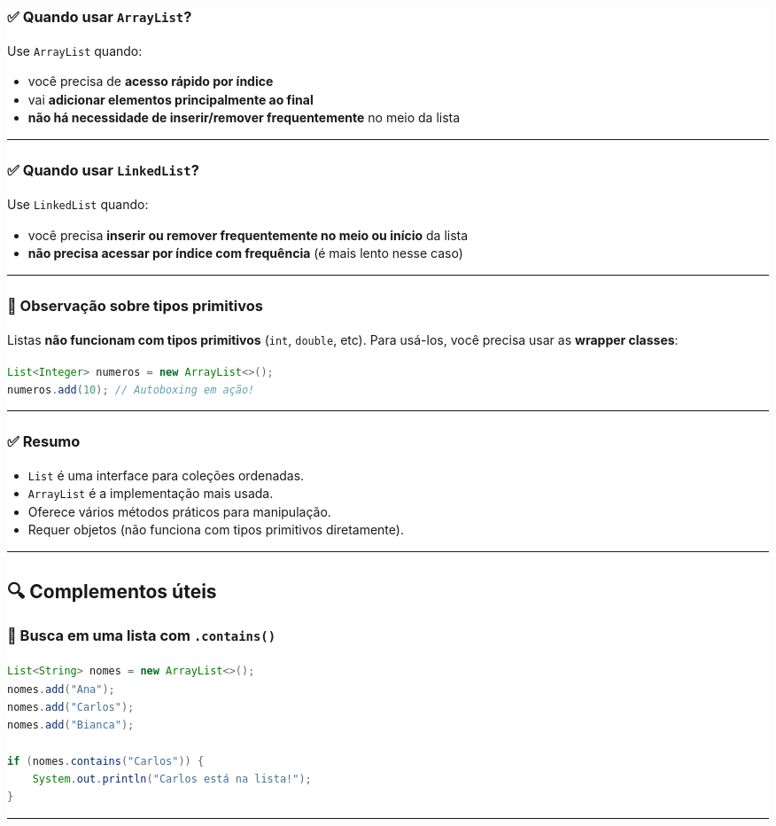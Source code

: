 
### ✅ Quando usar `ArrayList`?

Use `ArrayList` quando:

* você precisa de **acesso rápido por índice**
* vai **adicionar elementos principalmente ao final**
* **não há necessidade de inserir/remover frequentemente** no meio da lista

---

### ✅ Quando usar `LinkedList`?

Use `LinkedList` quando:

* você precisa **inserir ou remover frequentemente no meio ou início** da lista
* **não precisa acessar por índice com frequência** (é mais lento nesse caso)

---

### 📌 Observação sobre tipos primitivos

Listas **não funcionam com tipos primitivos** (`int`, `double`, etc). Para usá-los, você precisa usar as **wrapper classes**:

```java
List<Integer> numeros = new ArrayList<>();
numeros.add(10); // Autoboxing em ação!
```

---

### ✅ Resumo

* `List` é uma interface para coleções ordenadas.
* `ArrayList` é a implementação mais usada.
* Oferece vários métodos práticos para manipulação.
* Requer objetos (não funciona com tipos primitivos diretamente).

---

## 🔍 Complementos úteis

### 🔎 Busca em uma lista com `.contains()`

```java
List<String> nomes = new ArrayList<>();
nomes.add("Ana");
nomes.add("Carlos");
nomes.add("Bianca");

if (nomes.contains("Carlos")) {
    System.out.println("Carlos está na lista!");
}
```

---